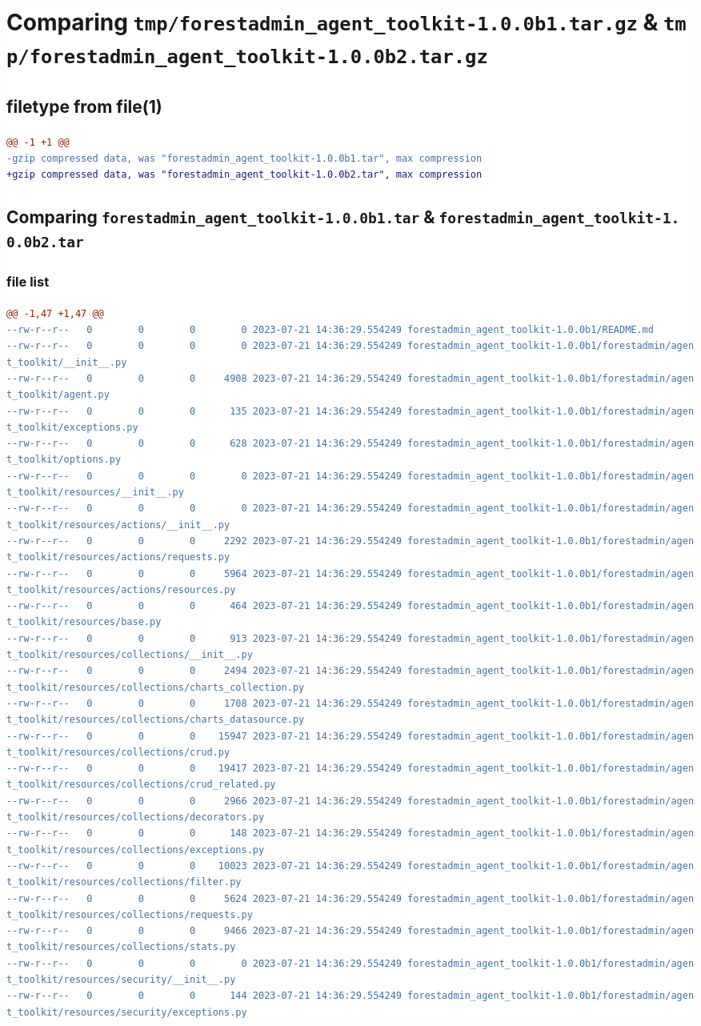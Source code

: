 # Comparing `tmp/forestadmin_agent_toolkit-1.0.0b1.tar.gz` & `tmp/forestadmin_agent_toolkit-1.0.0b2.tar.gz`

## filetype from file(1)

```diff
@@ -1 +1 @@
-gzip compressed data, was "forestadmin_agent_toolkit-1.0.0b1.tar", max compression
+gzip compressed data, was "forestadmin_agent_toolkit-1.0.0b2.tar", max compression
```

## Comparing `forestadmin_agent_toolkit-1.0.0b1.tar` & `forestadmin_agent_toolkit-1.0.0b2.tar`

### file list

```diff
@@ -1,47 +1,47 @@
--rw-r--r--   0        0        0        0 2023-07-21 14:36:29.554249 forestadmin_agent_toolkit-1.0.0b1/README.md
--rw-r--r--   0        0        0        0 2023-07-21 14:36:29.554249 forestadmin_agent_toolkit-1.0.0b1/forestadmin/agent_toolkit/__init__.py
--rw-r--r--   0        0        0     4908 2023-07-21 14:36:29.554249 forestadmin_agent_toolkit-1.0.0b1/forestadmin/agent_toolkit/agent.py
--rw-r--r--   0        0        0      135 2023-07-21 14:36:29.554249 forestadmin_agent_toolkit-1.0.0b1/forestadmin/agent_toolkit/exceptions.py
--rw-r--r--   0        0        0      628 2023-07-21 14:36:29.554249 forestadmin_agent_toolkit-1.0.0b1/forestadmin/agent_toolkit/options.py
--rw-r--r--   0        0        0        0 2023-07-21 14:36:29.554249 forestadmin_agent_toolkit-1.0.0b1/forestadmin/agent_toolkit/resources/__init__.py
--rw-r--r--   0        0        0        0 2023-07-21 14:36:29.554249 forestadmin_agent_toolkit-1.0.0b1/forestadmin/agent_toolkit/resources/actions/__init__.py
--rw-r--r--   0        0        0     2292 2023-07-21 14:36:29.554249 forestadmin_agent_toolkit-1.0.0b1/forestadmin/agent_toolkit/resources/actions/requests.py
--rw-r--r--   0        0        0     5964 2023-07-21 14:36:29.554249 forestadmin_agent_toolkit-1.0.0b1/forestadmin/agent_toolkit/resources/actions/resources.py
--rw-r--r--   0        0        0      464 2023-07-21 14:36:29.554249 forestadmin_agent_toolkit-1.0.0b1/forestadmin/agent_toolkit/resources/base.py
--rw-r--r--   0        0        0      913 2023-07-21 14:36:29.554249 forestadmin_agent_toolkit-1.0.0b1/forestadmin/agent_toolkit/resources/collections/__init__.py
--rw-r--r--   0        0        0     2494 2023-07-21 14:36:29.554249 forestadmin_agent_toolkit-1.0.0b1/forestadmin/agent_toolkit/resources/collections/charts_collection.py
--rw-r--r--   0        0        0     1708 2023-07-21 14:36:29.554249 forestadmin_agent_toolkit-1.0.0b1/forestadmin/agent_toolkit/resources/collections/charts_datasource.py
--rw-r--r--   0        0        0    15947 2023-07-21 14:36:29.554249 forestadmin_agent_toolkit-1.0.0b1/forestadmin/agent_toolkit/resources/collections/crud.py
--rw-r--r--   0        0        0    19417 2023-07-21 14:36:29.554249 forestadmin_agent_toolkit-1.0.0b1/forestadmin/agent_toolkit/resources/collections/crud_related.py
--rw-r--r--   0        0        0     2966 2023-07-21 14:36:29.554249 forestadmin_agent_toolkit-1.0.0b1/forestadmin/agent_toolkit/resources/collections/decorators.py
--rw-r--r--   0        0        0      148 2023-07-21 14:36:29.554249 forestadmin_agent_toolkit-1.0.0b1/forestadmin/agent_toolkit/resources/collections/exceptions.py
--rw-r--r--   0        0        0    10023 2023-07-21 14:36:29.554249 forestadmin_agent_toolkit-1.0.0b1/forestadmin/agent_toolkit/resources/collections/filter.py
--rw-r--r--   0        0        0     5624 2023-07-21 14:36:29.554249 forestadmin_agent_toolkit-1.0.0b1/forestadmin/agent_toolkit/resources/collections/requests.py
--rw-r--r--   0        0        0     9466 2023-07-21 14:36:29.554249 forestadmin_agent_toolkit-1.0.0b1/forestadmin/agent_toolkit/resources/collections/stats.py
--rw-r--r--   0        0        0        0 2023-07-21 14:36:29.554249 forestadmin_agent_toolkit-1.0.0b1/forestadmin/agent_toolkit/resources/security/__init__.py
--rw-r--r--   0        0        0      144 2023-07-21 14:36:29.554249 forestadmin_agent_toolkit-1.0.0b1/forestadmin/agent_toolkit/resources/security/exceptions.py
```